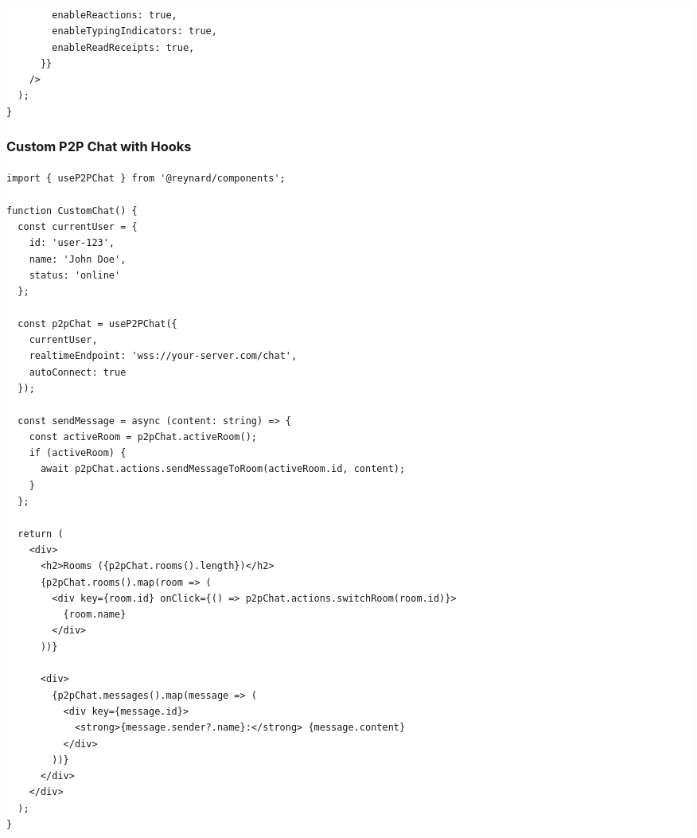 ```tsx
        enableReactions: true,
        enableTypingIndicators: true,
        enableReadReceipts: true,
      }}
    />
  );
}
```

### Custom P2P Chat with Hooks

```tsx
import { useP2PChat } from '@reynard/components';

function CustomChat() {
  const currentUser = {
    id: 'user-123',
    name: 'John Doe',
    status: 'online'
  };

  const p2pChat = useP2PChat({
    currentUser,
    realtimeEndpoint: 'wss://your-server.com/chat',
    autoConnect: true
  });

  const sendMessage = async (content: string) => {
    const activeRoom = p2pChat.activeRoom();
    if (activeRoom) {
      await p2pChat.actions.sendMessageToRoom(activeRoom.id, content);
    }
  };

  return (
    <div>
      <h2>Rooms ({p2pChat.rooms().length})</h2>
      {p2pChat.rooms().map(room => (
        <div key={room.id} onClick={() => p2pChat.actions.switchRoom(room.id)}>
          {room.name}
        </div>
      ))}
      
      <div>
        {p2pChat.messages().map(message => (
          <div key={message.id}>
            <strong>{message.sender?.name}:</strong> {message.content}
          </div>
        ))}
      </div>
    </div>
  );
}
```
